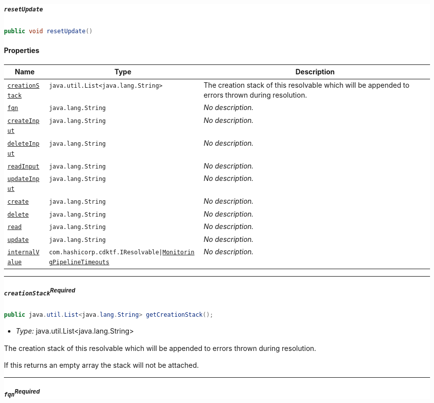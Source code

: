 ##### `resetUpdate` <a name="resetUpdate" id="@cdktf/provider-ionoscloud.monitoringPipeline.MonitoringPipelineTimeoutsOutputReference.resetUpdate"></a>

```java
public void resetUpdate()
```


#### Properties <a name="Properties" id="Properties"></a>

| **Name** | **Type** | **Description** |
| --- | --- | --- |
| <code><a href="#@cdktf/provider-ionoscloud.monitoringPipeline.MonitoringPipelineTimeoutsOutputReference.property.creationStack">creationStack</a></code> | <code>java.util.List<java.lang.String></code> | The creation stack of this resolvable which will be appended to errors thrown during resolution. |
| <code><a href="#@cdktf/provider-ionoscloud.monitoringPipeline.MonitoringPipelineTimeoutsOutputReference.property.fqn">fqn</a></code> | <code>java.lang.String</code> | *No description.* |
| <code><a href="#@cdktf/provider-ionoscloud.monitoringPipeline.MonitoringPipelineTimeoutsOutputReference.property.createInput">createInput</a></code> | <code>java.lang.String</code> | *No description.* |
| <code><a href="#@cdktf/provider-ionoscloud.monitoringPipeline.MonitoringPipelineTimeoutsOutputReference.property.deleteInput">deleteInput</a></code> | <code>java.lang.String</code> | *No description.* |
| <code><a href="#@cdktf/provider-ionoscloud.monitoringPipeline.MonitoringPipelineTimeoutsOutputReference.property.readInput">readInput</a></code> | <code>java.lang.String</code> | *No description.* |
| <code><a href="#@cdktf/provider-ionoscloud.monitoringPipeline.MonitoringPipelineTimeoutsOutputReference.property.updateInput">updateInput</a></code> | <code>java.lang.String</code> | *No description.* |
| <code><a href="#@cdktf/provider-ionoscloud.monitoringPipeline.MonitoringPipelineTimeoutsOutputReference.property.create">create</a></code> | <code>java.lang.String</code> | *No description.* |
| <code><a href="#@cdktf/provider-ionoscloud.monitoringPipeline.MonitoringPipelineTimeoutsOutputReference.property.delete">delete</a></code> | <code>java.lang.String</code> | *No description.* |
| <code><a href="#@cdktf/provider-ionoscloud.monitoringPipeline.MonitoringPipelineTimeoutsOutputReference.property.read">read</a></code> | <code>java.lang.String</code> | *No description.* |
| <code><a href="#@cdktf/provider-ionoscloud.monitoringPipeline.MonitoringPipelineTimeoutsOutputReference.property.update">update</a></code> | <code>java.lang.String</code> | *No description.* |
| <code><a href="#@cdktf/provider-ionoscloud.monitoringPipeline.MonitoringPipelineTimeoutsOutputReference.property.internalValue">internalValue</a></code> | <code>com.hashicorp.cdktf.IResolvable\|<a href="#@cdktf/provider-ionoscloud.monitoringPipeline.MonitoringPipelineTimeouts">MonitoringPipelineTimeouts</a></code> | *No description.* |

---

##### `creationStack`<sup>Required</sup> <a name="creationStack" id="@cdktf/provider-ionoscloud.monitoringPipeline.MonitoringPipelineTimeoutsOutputReference.property.creationStack"></a>

```java
public java.util.List<java.lang.String> getCreationStack();
```

- *Type:* java.util.List<java.lang.String>

The creation stack of this resolvable which will be appended to errors thrown during resolution.

If this returns an empty array the stack will not be attached.

---

##### `fqn`<sup>Required</sup> <a name="fqn" id="@cdktf/provider-ionoscloud.monitoringPipeline.MonitoringPipelineTimeoutsOutputReference.property.fqn"></a>

